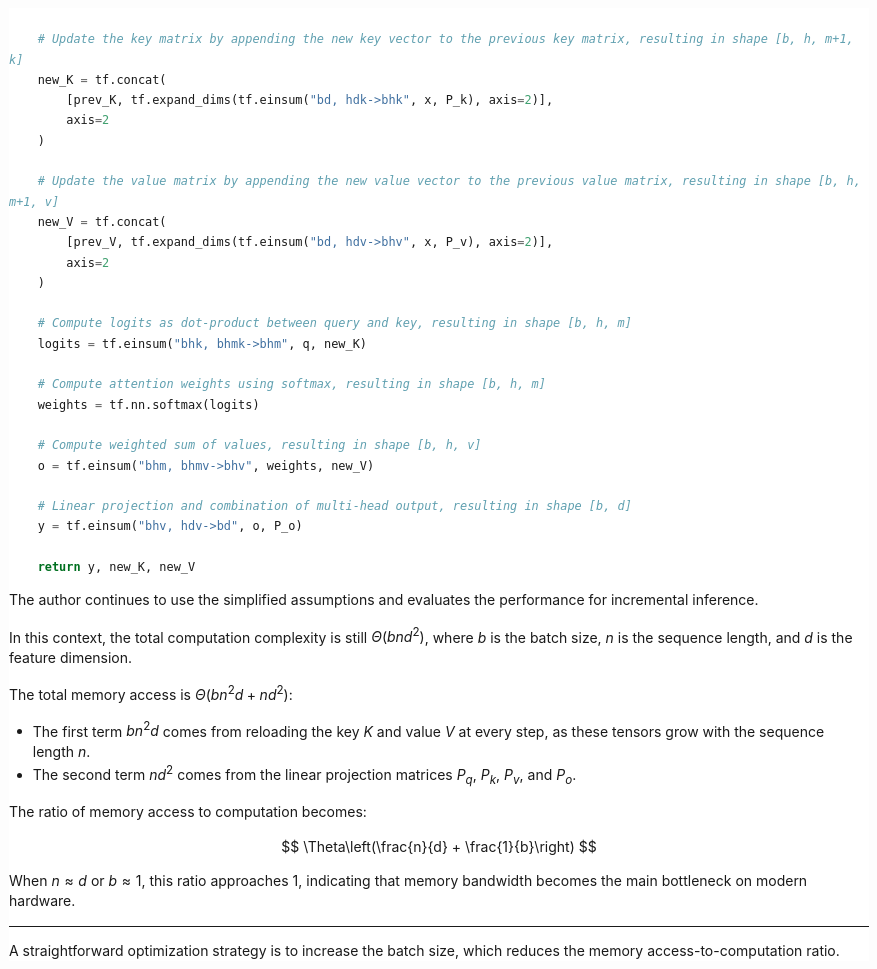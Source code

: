 ```python

    # Update the key matrix by appending the new key vector to the previous key matrix, resulting in shape [b, h, m+1, k]
    new_K = tf.concat(
        [prev_K, tf.expand_dims(tf.einsum("bd, hdk->bhk", x, P_k), axis=2)],
        axis=2
    )

    # Update the value matrix by appending the new value vector to the previous value matrix, resulting in shape [b, h, m+1, v]
    new_V = tf.concat(
        [prev_V, tf.expand_dims(tf.einsum("bd, hdv->bhv", x, P_v), axis=2)],
        axis=2
    )

    # Compute logits as dot-product between query and key, resulting in shape [b, h, m]
    logits = tf.einsum("bhk, bhmk->bhm", q, new_K)

    # Compute attention weights using softmax, resulting in shape [b, h, m]
    weights = tf.nn.softmax(logits)

    # Compute weighted sum of values, resulting in shape [b, h, v]
    o = tf.einsum("bhm, bhmv->bhv", weights, new_V)

    # Linear projection and combination of multi-head output, resulting in shape [b, d]
    y = tf.einsum("bhv, hdv->bd", o, P_o)

    return y, new_K, new_V
```

The author continues to use the simplified assumptions and evaluates the performance for incremental inference.

In this context, the total computation complexity is still $\Theta(bnd^2)$, where $b$ is the batch size, $n$ is the sequence length, and $d$ is the feature dimension.

The total memory access is $\Theta(bn^2d + nd^2)$:

- The first term $bn^2d$ comes from reloading the key $K$ and value $V$ at every step, as these tensors grow with the sequence length $n$.
- The second term $nd^2$ comes from the linear projection matrices $P_q$, $P_k$, $P_v$, and $P_o$.

The ratio of memory access to computation becomes:

$$
\Theta\left(\frac{n}{d} + \frac{1}{b}\right)
$$

When $n ≈ d$ or $b ≈ 1$, this ratio approaches 1, indicating that memory bandwidth becomes the main bottleneck on modern hardware.

---

A straightforward optimization strategy is to increase the batch size, which reduces the memory access-to-computation ratio.
